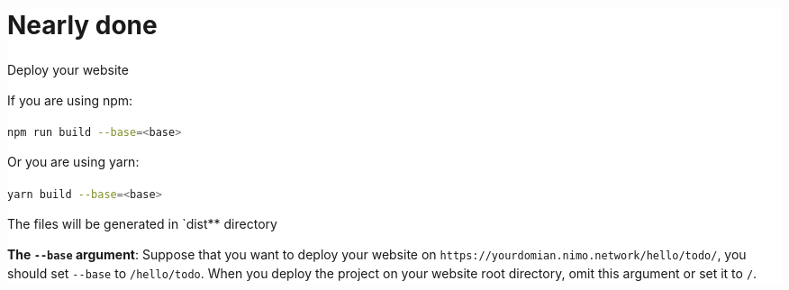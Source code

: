 # Nearly done

Deploy your website

If you are using npm:

```bash
npm run build --base=<base>
```

Or you are using yarn:

```bash
yarn build --base=<base>
```

The files will be generated in `dist** directory

**The `--base` argument**: Suppose that you want to deploy your website on `https://yourdomian.nimo.network/hello/todo/`, you should set `--base` to `/hello/todo`. When you deploy the project on your website root directory, omit this argument or set it to `/`.
